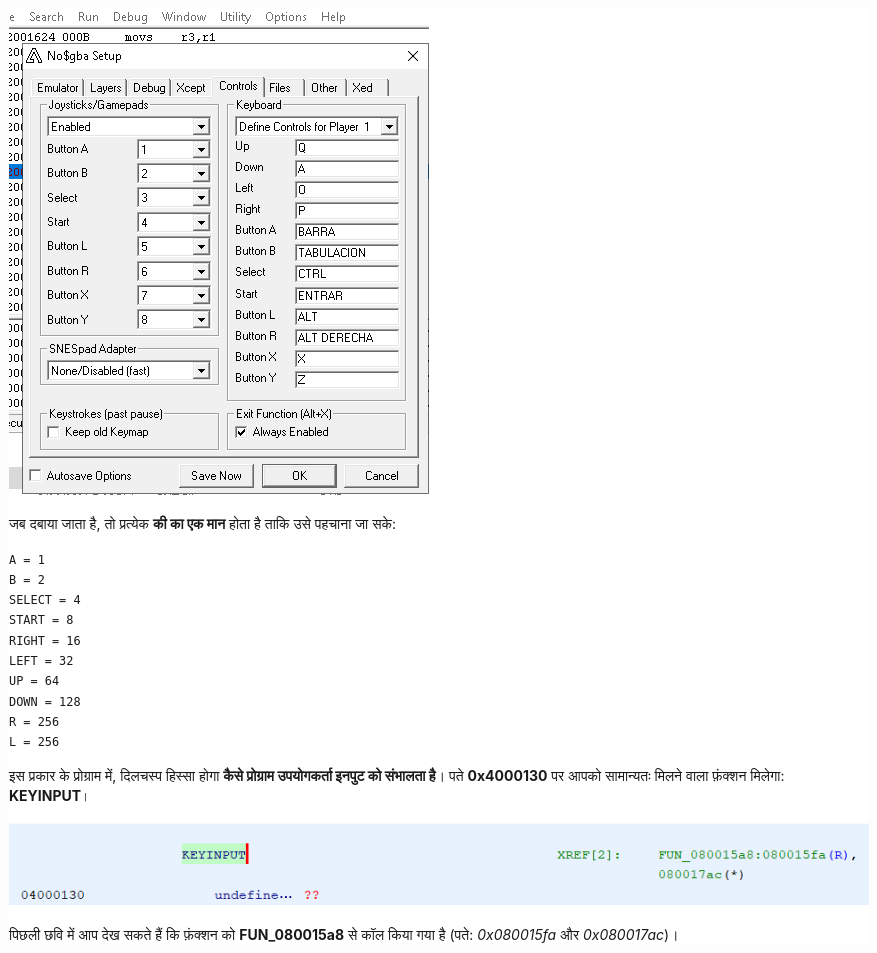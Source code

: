 ![](<../../.gitbook/assets/image (581).png>)

जब दबाया जाता है, तो प्रत्येक **की का एक मान** होता है ताकि उसे पहचाना जा सके:
```
A = 1
B = 2
SELECT = 4
START = 8
RIGHT = 16
LEFT = 32
UP = 64
DOWN = 128
R = 256
L = 256
```
इस प्रकार के प्रोग्राम में, दिलचस्प हिस्सा होगा **कैसे प्रोग्राम उपयोगकर्ता इनपुट को संभालता है**। पते **0x4000130** पर आपको सामान्यतः मिलने वाला फ़ंक्शन मिलेगा: **KEYINPUT**।

![](<../../.gitbook/assets/image (447).png>)

पिछली छवि में आप देख सकते हैं कि फ़ंक्शन को **FUN\_080015a8** से कॉल किया गया है (पते: _0x080015fa_ और _0x080017ac_)।
